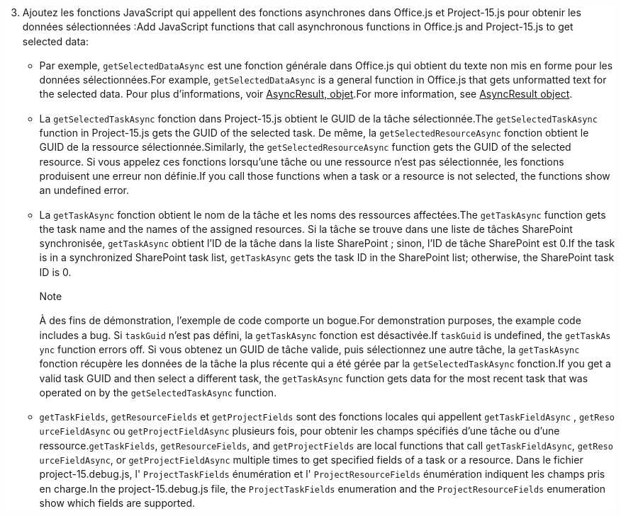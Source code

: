 3. <span data-ttu-id="69e1f-147">Ajoutez les fonctions JavaScript qui appellent des fonctions asynchrones dans Office.js et Project-15.js pour obtenir les données sélectionnées :</span><span class="sxs-lookup"><span data-stu-id="69e1f-147">Add JavaScript functions that call asynchronous functions in Office.js and Project-15.js to get selected data:</span></span>

   - <span data-ttu-id="69e1f-148">Par exemple, `getSelectedDataAsync` est une fonction générale dans Office.js qui obtient du texte non mis en forme pour les données sélectionnées.</span><span class="sxs-lookup"><span data-stu-id="69e1f-148">For example, `getSelectedDataAsync` is a general function in Office.js that gets unformatted text for the selected data.</span></span> <span data-ttu-id="69e1f-149">Pour plus d’informations, voir [AsyncResult, objet](/javascript/api/office/office.asyncresult).</span><span class="sxs-lookup"><span data-stu-id="69e1f-149">For more information, see [AsyncResult object](/javascript/api/office/office.asyncresult).</span></span>

   - <span data-ttu-id="69e1f-150">La `getSelectedTaskAsync` fonction dans Project-15.js obtient le GUID de la tâche sélectionnée.</span><span class="sxs-lookup"><span data-stu-id="69e1f-150">The `getSelectedTaskAsync` function in Project-15.js gets the GUID of the selected task.</span></span> <span data-ttu-id="69e1f-151">De même, la `getSelectedResourceAsync` fonction obtient le GUID de la ressource sélectionnée.</span><span class="sxs-lookup"><span data-stu-id="69e1f-151">Similarly, the `getSelectedResourceAsync` function gets the GUID of the selected resource.</span></span> <span data-ttu-id="69e1f-152">Si vous appelez ces fonctions lorsqu’une tâche ou une ressource n’est pas sélectionnée, les fonctions produisent une erreur non définie.</span><span class="sxs-lookup"><span data-stu-id="69e1f-152">If you call those functions when a task or a resource is not selected, the functions show an undefined error.</span></span>

   - <span data-ttu-id="69e1f-153">La `getTaskAsync` fonction obtient le nom de la tâche et les noms des ressources affectées.</span><span class="sxs-lookup"><span data-stu-id="69e1f-153">The `getTaskAsync` function gets the task name and the names of the assigned resources.</span></span> <span data-ttu-id="69e1f-154">Si la tâche se trouve dans une liste de tâches SharePoint synchronisée, `getTaskAsync` obtient l’ID de la tâche dans la liste SharePoint ; sinon, l’ID de tâche SharePoint est 0.</span><span class="sxs-lookup"><span data-stu-id="69e1f-154">If the task is in a synchronized SharePoint task list, `getTaskAsync` gets the task ID in the SharePoint list; otherwise, the SharePoint task ID is 0.</span></span>

     > [!NOTE]
     > <span data-ttu-id="69e1f-155">À des fins de démonstration, l’exemple de code comporte un bogue.</span><span class="sxs-lookup"><span data-stu-id="69e1f-155">For demonstration purposes, the example code includes a bug.</span></span> <span data-ttu-id="69e1f-156">Si `taskGuid` n’est pas défini, la `getTaskAsync` fonction est désactivée.</span><span class="sxs-lookup"><span data-stu-id="69e1f-156">If `taskGuid` is undefined, the `getTaskAsync` function errors off.</span></span> <span data-ttu-id="69e1f-157">Si vous obtenez un GUID de tâche valide, puis sélectionnez une autre tâche, la `getTaskAsync` fonction récupère les données de la tâche la plus récente qui a été gérée par la `getSelectedTaskAsync` fonction.</span><span class="sxs-lookup"><span data-stu-id="69e1f-157">If you get a valid task GUID and then select a different task, the `getTaskAsync` function gets data for the most recent task that was operated on by the `getSelectedTaskAsync` function.</span></span>
  
   - <span data-ttu-id="69e1f-158">`getTaskFields`, `getResourceFields` et `getProjectFields` sont des fonctions locales qui appellent `getTaskFieldAsync` , `getResourceFieldAsync` ou `getProjectFieldAsync` plusieurs fois, pour obtenir les champs spécifiés d’une tâche ou d’une ressource.</span><span class="sxs-lookup"><span data-stu-id="69e1f-158">`getTaskFields`, `getResourceFields`, and `getProjectFields` are local functions that call `getTaskFieldAsync`, `getResourceFieldAsync`, or `getProjectFieldAsync` multiple times to get specified fields of a task or a resource.</span></span> <span data-ttu-id="69e1f-159">Dans le fichier project-15.debug.js, l' `ProjectTaskFields` énumération et l' `ProjectResourceFields` énumération indiquent les champs pris en charge.</span><span class="sxs-lookup"><span data-stu-id="69e1f-159">In the project-15.debug.js file, the `ProjectTaskFields` enumeration and the `ProjectResourceFields` enumeration show which fields are supported.</span></span>
